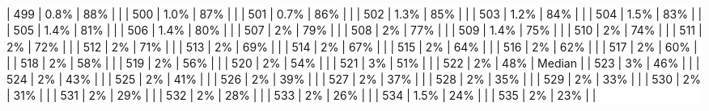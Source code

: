 | 499 | 0.8% | 88% |  |
| 500 | 1.0% | 87% |  |
| 501 | 0.7% | 86% |  |
| 502 | 1.3% | 85% |  |
| 503 | 1.2% | 84% |  |
| 504 | 1.5% | 83% |  |
| 505 | 1.4% | 81% |  |
| 506 | 1.4% | 80% |  |
| 507 | 2% | 79% |  |
| 508 | 2% | 77% |  |
| 509 | 1.4% | 75% |  |
| 510 | 2% | 74% |  |
| 511 | 2% | 72% |  |
| 512 | 2% | 71% |  |
| 513 | 2% | 69% |  |
| 514 | 2% | 67% |  |
| 515 | 2% | 64% |  |
| 516 | 2% | 62% |  |
| 517 | 2% | 60% |  |
| 518 | 2% | 58% |  |
| 519 | 2% | 56% |  |
| 520 | 2% | 54% |  |
| 521 | 3% | 51% |  |
| 522 | 2% | 48% | Median |
| 523 | 3% | 46% |  |
| 524 | 2% | 43% |  |
| 525 | 2% | 41% |  |
| 526 | 2% | 39% |  |
| 527 | 2% | 37% |  |
| 528 | 2% | 35% |  |
| 529 | 2% | 33% |  |
| 530 | 2% | 31% |  |
| 531 | 2% | 29% |  |
| 532 | 2% | 28% |  |
| 533 | 2% | 26% |  |
| 534 | 1.5% | 24% |  |
| 535 | 2% | 23% |  |